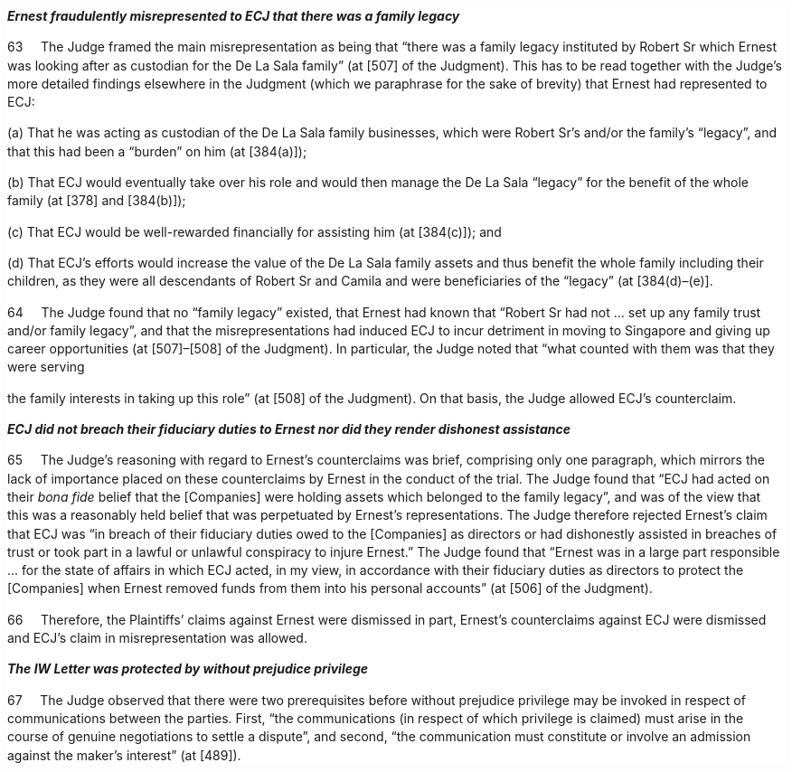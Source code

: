 **_Ernest fraudulently misrepresented to ECJ that there was a family legacy_** 

63     The Judge framed the main misrepresentation as being that “there was a family legacy instituted by Robert Sr which Ernest was looking after as custodian for the De La Sala family” (at [507] of the Judgment). This has to be read together with the Judge’s more detailed findings elsewhere in the Judgment (which we paraphrase for the sake of brevity) that Ernest had represented to ECJ: 

 (a) That he was acting as custodian of the De La Sala family businesses, which were Robert Sr’s and/or the family’s “legacy”, and that this had been a “burden” on him (at [384(a)]); 

 (b) That ECJ would eventually take over his role and would then manage the De La Sala “legacy” for the benefit of the whole family (at [378] and [384(b)]); 

 (c) That ECJ would be well-rewarded financially for assisting him (at [384(c)]); and 

 (d) That ECJ’s efforts would increase the value of the De La Sala family assets and thus benefit the whole family including their children, as they were all descendants of Robert Sr and Camila and were beneficiaries of the “legacy” (at [384(d)–(e)]. 

64     The Judge found that no “family legacy” existed, that Ernest had known that “Robert Sr had not ... set up any family trust and/or family legacy”, and that the misrepresentations had induced ECJ to incur detriment in moving to Singapore and giving up career opportunities (at [507]–[508] of the Judgment). In particular, the Judge noted that “what counted with them was that they were serving 


the family interests in taking up this role” (at [508] of the Judgment). On that basis, the Judge allowed ECJ’s counterclaim. 

**_ECJ did not breach their fiduciary duties to Ernest nor did they render dishonest assistance_** 

65     The Judge’s reasoning with regard to Ernest’s counterclaims was brief, comprising only one paragraph, which mirrors the lack of importance placed on these counterclaims by Ernest in the conduct of the trial. The Judge found that “ECJ had acted on their _bona fide_ belief that the [Companies] were holding assets which belonged to the family legacy”, and was of the view that this was a reasonably held belief that was perpetuated by Ernest’s representations. The Judge therefore rejected Ernest’s claim that ECJ was “in breach of their fiduciary duties owed to the [Companies] as directors or had dishonestly assisted in breaches of trust or took part in a lawful or unlawful conspiracy to injure Ernest.” The Judge found that “Ernest was in a large part responsible ... for the state of affairs in which ECJ acted, in my view, in accordance with their fiduciary duties as directors to protect the [Companies] when Ernest removed funds from them into his personal accounts” (at [506] of the Judgment). 

66     Therefore, the Plaintiffs’ claims against Ernest were dismissed in part, Ernest’s counterclaims against ECJ were dismissed and ECJ’s claim in misrepresentation was allowed. 

**_The IW Letter was protected by without prejudice privilege_** 

67     The Judge observed that there were two prerequisites before without prejudice privilege may be invoked in respect of communications between the parties. First, “the communications (in respect of which privilege is claimed) must arise in the course of genuine negotiations to settle a dispute”, and second, “the communication must constitute or involve an admission against the maker’s interest” (at [489]). 
